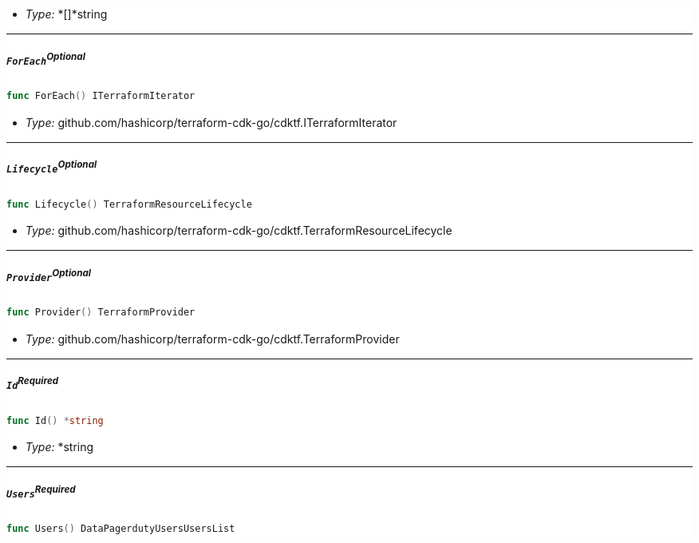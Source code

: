 - *Type:* *[]*string

---

##### `ForEach`<sup>Optional</sup> <a name="ForEach" id="@cdktf/provider-pagerduty.dataPagerdutyUsers.DataPagerdutyUsers.property.forEach"></a>

```go
func ForEach() ITerraformIterator
```

- *Type:* github.com/hashicorp/terraform-cdk-go/cdktf.ITerraformIterator

---

##### `Lifecycle`<sup>Optional</sup> <a name="Lifecycle" id="@cdktf/provider-pagerduty.dataPagerdutyUsers.DataPagerdutyUsers.property.lifecycle"></a>

```go
func Lifecycle() TerraformResourceLifecycle
```

- *Type:* github.com/hashicorp/terraform-cdk-go/cdktf.TerraformResourceLifecycle

---

##### `Provider`<sup>Optional</sup> <a name="Provider" id="@cdktf/provider-pagerduty.dataPagerdutyUsers.DataPagerdutyUsers.property.provider"></a>

```go
func Provider() TerraformProvider
```

- *Type:* github.com/hashicorp/terraform-cdk-go/cdktf.TerraformProvider

---

##### `Id`<sup>Required</sup> <a name="Id" id="@cdktf/provider-pagerduty.dataPagerdutyUsers.DataPagerdutyUsers.property.id"></a>

```go
func Id() *string
```

- *Type:* *string

---

##### `Users`<sup>Required</sup> <a name="Users" id="@cdktf/provider-pagerduty.dataPagerdutyUsers.DataPagerdutyUsers.property.users"></a>

```go
func Users() DataPagerdutyUsersUsersList
```
